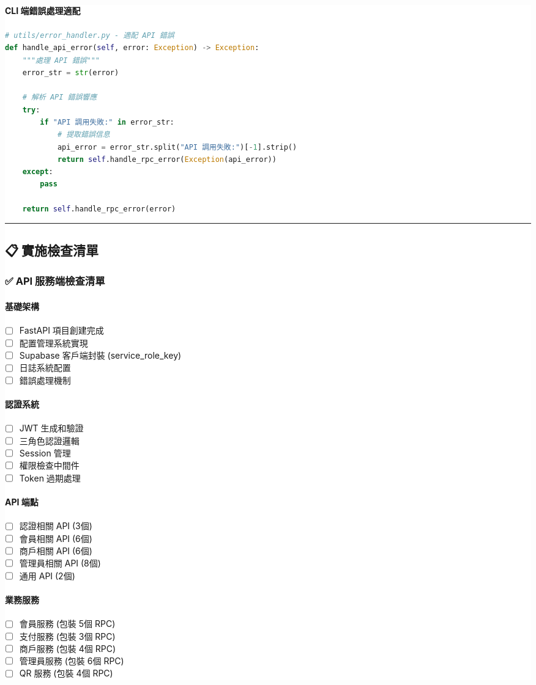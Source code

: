 #### CLI 端錯誤處理適配
```python
# utils/error_handler.py - 適配 API 錯誤
def handle_api_error(self, error: Exception) -> Exception:
    """處理 API 錯誤"""
    error_str = str(error)
    
    # 解析 API 錯誤響應
    try:
        if "API 調用失敗:" in error_str:
            # 提取錯誤信息
            api_error = error_str.split("API 調用失敗:")[-1].strip()
            return self.handle_rpc_error(Exception(api_error))
    except:
        pass
    
    return self.handle_rpc_error(error)
```

---

## 📋 實施檢查清單

### ✅ API 服務端檢查清單

#### 基礎架構
- [ ] FastAPI 項目創建完成
- [ ] 配置管理系統實現
- [ ] Supabase 客戶端封裝 (service_role_key)
- [ ] 日誌系統配置
- [ ] 錯誤處理機制

#### 認證系統
- [ ] JWT 生成和驗證
- [ ] 三角色認證邏輯
- [ ] Session 管理
- [ ] 權限檢查中間件
- [ ] Token 過期處理

#### API 端點
- [ ] 認證相關 API (3個)
- [ ] 會員相關 API (6個)
- [ ] 商戶相關 API (6個)
- [ ] 管理員相關 API (8個)
- [ ] 通用 API (2個)

#### 業務服務
- [ ] 會員服務 (包裝 5個 RPC)
- [ ] 支付服務 (包裝 3個 RPC)
- [ ] 商戶服務 (包裝 4個 RPC)
- [ ] 管理員服務 (包裝 6個 RPC)
- [ ] QR 服務 (包裝 4個 RPC)
